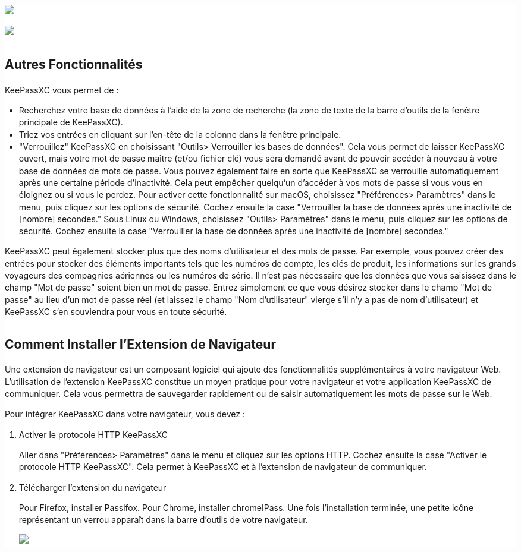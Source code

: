 ![](tool_keepassxc4._viewing_the_database.png)

![](tool_keepassxc5._using_an_entry.png)

Autres Fonctionnalités
--------------

KeePassXC vous permet de :

*   Recherchez votre base de données à l’aide de la zone de recherche (la zone de texte de la barre d’outils de la fenêtre principale de KeePassXC).
*   Triez vos entrées en cliquant sur l’en-tête de la colonne dans la fenêtre principale.
*   "Verrouillez" KeePassXC en choisissant "Outils> Verrouiller les bases de données". Cela vous permet de laisser KeePassXC ouvert, mais votre mot de passe maître (et/ou fichier clé) vous sera demandé avant de pouvoir accéder à nouveau à votre base de données de mots de passe. Vous pouvez également faire en sorte que KeePassXC se verrouille automatiquement après une certaine période d’inactivité. Cela peut empêcher quelqu’un d’accéder à vos mots de passe si vous vous en éloignez ou si vous le perdez. Pour activer cette fonctionnalité sur macOS, choisissez "Préférences> Paramètres" dans le menu, puis cliquez sur les options de sécurité. Cochez ensuite la case "Verrouiller la base de données après une inactivité de \[nombre\] secondes." Sous Linux ou Windows, choisissez "Outils> Paramètres" dans le menu, puis cliquez sur les options de sécurité. Cochez ensuite la case "Verrouiller la base de données après une inactivité de \[nombre\] secondes."

KeePassXC peut également stocker plus que des noms d’utilisateur et des mots de passe. Par exemple, vous pouvez créer des entrées pour stocker des éléments importants tels que les numéros de compte, les clés de produit, les informations sur les grands voyageurs des compagnies aériennes ou les numéros de série. Il n’est pas nécessaire que les données que vous saisissez dans le champ "Mot de passe" soient bien un mot de passe. Entrez simplement ce que vous désirez stocker dans le champ "Mot de passe" au lieu d’un mot de passe réel (et laissez le champ "Nom d’utilisateur" vierge s’il n’y a pas de nom d’utilisateur) et KeePassXC s’en souviendra pour vous en toute sécurité.

Comment Installer l’Extension de Navigateur
------------------------------------

Une extension de navigateur est un composant logiciel qui ajoute des fonctionnalités supplémentaires à votre navigateur Web. L’utilisation de l’extension KeePassXC constitue un moyen pratique pour votre navigateur et votre application KeePassXC de communiquer. Cela vous permettra de sauvegarder rapidement ou de saisir automatiquement les mots de passe sur le Web.

Pour intégrer KeePassXC dans votre navigateur, vous devez :

1.  Activer le protocole HTTP KeePassXC

    Aller dans "Préférences> Paramètres" dans le menu et cliquez sur les options HTTP. Cochez ensuite la case "Activer le protocole HTTP KeePassXC". Cela permet à KeePassXC et à l’extension de navigateur de communiquer.

2.  Télécharger l’extension du navigateur

    Pour Firefox, installer [Passifox](https://addons.mozilla.org/en-US/firefox/addon/passifox/). Pour Chrome, installer [chromeIPass](https://chrome.google.com/webstore/detail/chromeipass/ompiailgknfdndiefoaoiligalphfdae). Une fois l’installation terminée, une petite icône représentant un verrou apparaît dans la barre d’outils de votre navigateur.

    ![](tool_keepassxc6._chromeipass_extension.png)
